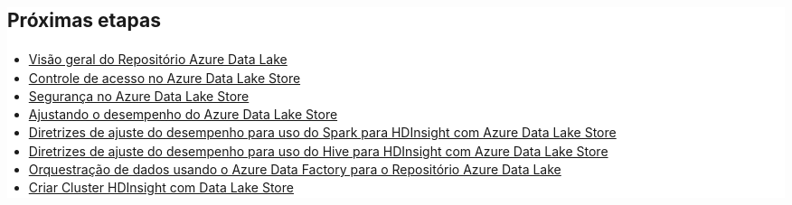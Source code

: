 ## <a name="next-steps"></a>Próximas etapas     

* [Visão geral do Repositório Azure Data Lake](data-lake-store-overview.md) 
* [Controle de acesso no Azure Data Lake Store](data-lake-store-access-control.md) 
* [Segurança no Azure Data Lake Store](data-lake-store-security-overview.md)
* [Ajustando o desempenho do Azure Data Lake Store](data-lake-store-performance-tuning-guidance.md)
* [Diretrizes de ajuste do desempenho para uso do Spark para HDInsight com Azure Data Lake Store](data-lake-store-performance-tuning-spark.md)
* [Diretrizes de ajuste do desempenho para uso do Hive para HDInsight com Azure Data Lake Store](data-lake-store-performance-tuning-hive.md)
* [Orquestração de dados usando o Azure Data Factory para o Repositório Azure Data Lake](https://mix.office.com/watch/1oa7le7t2u4ka)
* [Criar Cluster HDInsight com Data Lake Store](data-lake-store-hdinsight-hadoop-use-portal.md) 

